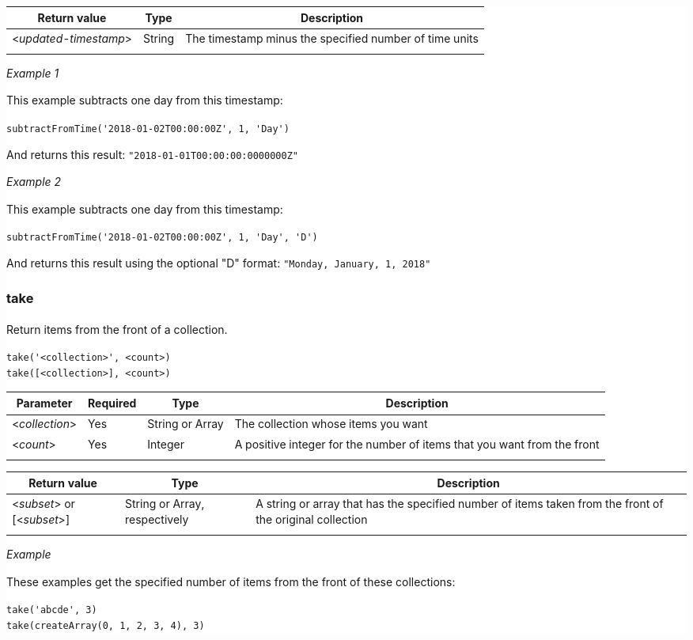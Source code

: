 | Return value | Type | Description |
| ------------ | ---- | ----------- |
| <*updated-timestamp*> | String | The timestamp minus the specified number of time units |
||||

*Example 1*

This example subtracts one day from this timestamp:

```
subtractFromTime('2018-01-02T00:00:00Z', 1, 'Day')
```

And returns this result: `"2018-01-01T00:00:00:0000000Z"`

*Example 2*

This example subtracts one day from this timestamp:

```
subtractFromTime('2018-01-02T00:00:00Z', 1, 'Day', 'D')
```

And returns this result using the optional "D" format: `"Monday, January, 1, 2018"`

<a name="take"></a>

### take

Return items from the front of a collection.

```
take('<collection>', <count>)
take([<collection>], <count>)
```

| Parameter | Required | Type | Description |
| --------- | -------- | ---- | ----------- |
| <*collection*> | Yes | String or Array | The collection whose items you want |
| <*count*> | Yes | Integer | A positive integer for the number of items that you want from the front |
|||||

| Return value | Type | Description |
| ------------ | ---- | ----------- |
| <*subset*> or [<*subset*>] | String or Array, respectively | A string or array that has the specified number of items taken from the front of the original collection |
||||

*Example*

These examples get the specified number of
items from the front of these collections:

```
take('abcde', 3)
take(createArray(0, 1, 2, 3, 4), 3)
```
